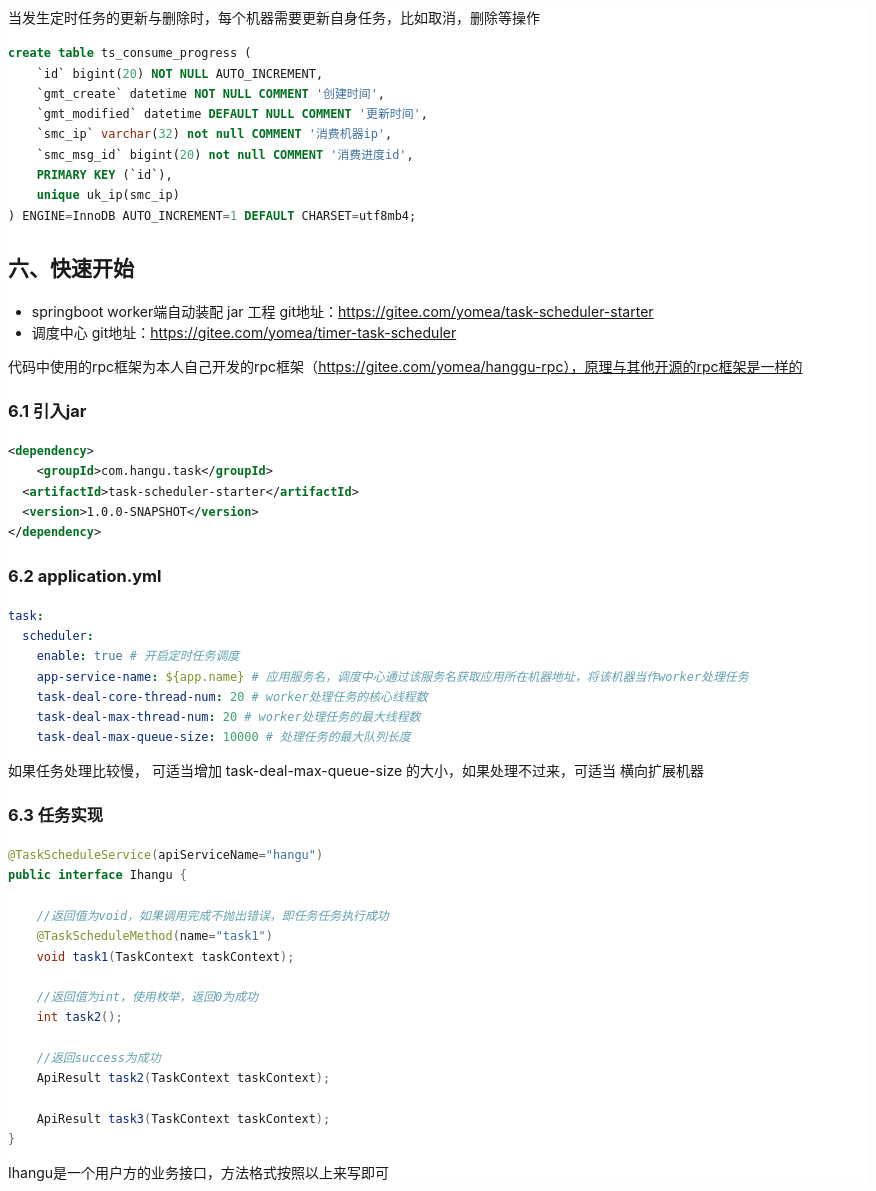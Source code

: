 当发生定时任务的更新与删除时，每个机器需要更新自身任务，比如取消，删除等操作

```sql
create table ts_consume_progress (
    `id` bigint(20) NOT NULL AUTO_INCREMENT,
    `gmt_create` datetime NOT NULL COMMENT '创建时间',
  	`gmt_modified` datetime DEFAULT NULL COMMENT '更新时间',
    `smc_ip` varchar(32) not null COMMENT '消费机器ip',
	`smc_msg_id` bigint(20) not null COMMENT '消费进度id',
  	PRIMARY KEY (`id`),
	unique uk_ip(smc_ip)
) ENGINE=InnoDB AUTO_INCREMENT=1 DEFAULT CHARSET=utf8mb4;

```

## 六、快速开始
- springboot worker端自动装配 jar 工程 git地址：https://gitee.com/yomea/task-scheduler-starter
- 调度中心 git地址：https://gitee.com/yomea/timer-task-scheduler

代码中使用的rpc框架为本人自己开发的rpc框架（https://gitee.com/yomea/hanggu-rpc），原理与其他开源的rpc框架是一样的

### 6.1 引入jar

```xml
<dependency>
	<groupId>com.hangu.task</groupId>
  <artifactId>task-scheduler-starter</artifactId>
  <version>1.0.0-SNAPSHOT</version>
</dependency>
```

### 6.2 application.yml

```yaml
task:
  scheduler:
    enable: true # 开启定时任务调度
    app-service-name: ${app.name} # 应用服务名，调度中心通过该服务名获取应用所在机器地址，将该机器当作worker处理任务
    task-deal-core-thread-num: 20 # worker处理任务的核心线程数
    task-deal-max-thread-num: 20 # worker处理任务的最大线程数
    task-deal-max-queue-size: 10000 # 处理任务的最大队列长度
```

如果任务处理比较慢， 可适当增加 task-deal-max-queue-size 的大小，如果处理不过来，可适当
横向扩展机器


### 6.3 任务实现

```java
@TaskScheduleService(apiServiceName="hangu")
public interface Ihangu {
	
	//返回值为void，如果调用完成不抛出错误，即任务任务执行成功
	@TaskScheduleMethod(name="task1")
	void task1(TaskContext taskContext);
	
	//返回值为int，使用枚举，返回0为成功
	int task2();
	
	//返回success为成功
	ApiResult task2(TaskContext taskContext);
	
	ApiResult task3(TaskContext taskContext);
}
```
Ihangu是一个用户方的业务接口，方法格式按照以上来写即可